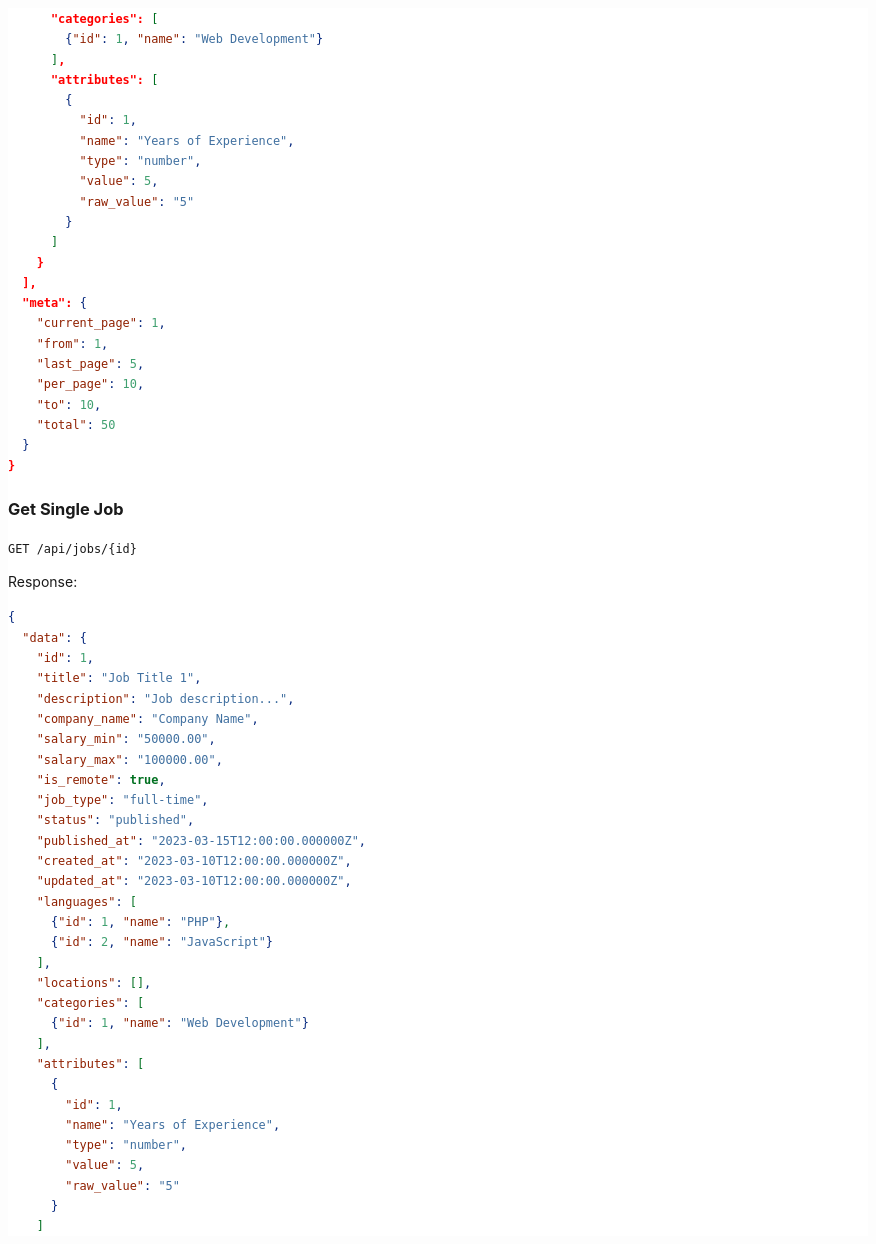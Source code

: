 ```json
      "categories": [
        {"id": 1, "name": "Web Development"}
      ],
      "attributes": [
        {
          "id": 1,
          "name": "Years of Experience",
          "type": "number",
          "value": 5,
          "raw_value": "5"
        }
      ]
    }
  ],
  "meta": {
    "current_page": 1,
    "from": 1,
    "last_page": 5,
    "per_page": 10,
    "to": 10,
    "total": 50
  }
}
```

### Get Single Job

```
GET /api/jobs/{id}
```

Response:
```json
{
  "data": {
    "id": 1,
    "title": "Job Title 1",
    "description": "Job description...",
    "company_name": "Company Name",
    "salary_min": "50000.00",
    "salary_max": "100000.00",
    "is_remote": true,
    "job_type": "full-time",
    "status": "published",
    "published_at": "2023-03-15T12:00:00.000000Z",
    "created_at": "2023-03-10T12:00:00.000000Z",
    "updated_at": "2023-03-10T12:00:00.000000Z",
    "languages": [
      {"id": 1, "name": "PHP"},
      {"id": 2, "name": "JavaScript"}
    ],
    "locations": [],
    "categories": [
      {"id": 1, "name": "Web Development"}
    ],
    "attributes": [
      {
        "id": 1,
        "name": "Years of Experience",
        "type": "number",
        "value": 5,
        "raw_value": "5"
      }
    ]
```